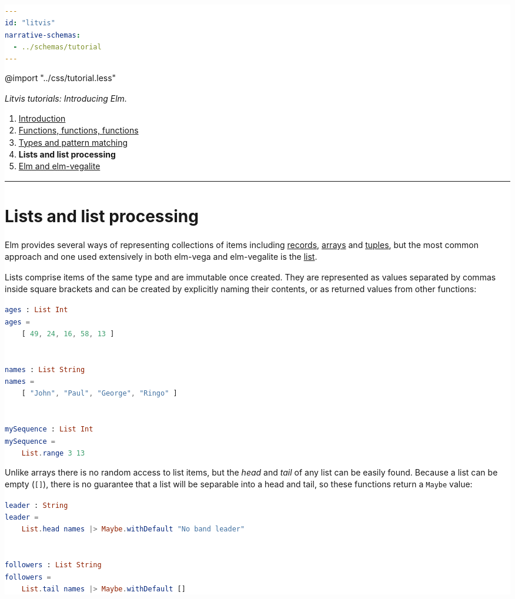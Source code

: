 ```yaml
---
id: "litvis"
narrative-schemas:
  - ../schemas/tutorial
---
```


@import "../css/tutorial.less"

_Litvis tutorials: Introducing Elm._

1.  [Introduction](elmIntroduction1.md)
2.  [Functions, functions, functions](elmIntroduction2.md)
3.  [Types and pattern matching](elmIntroduction3.md)
4.  **Lists and list processing**
5.  [Elm and elm-vegalite](elmIntroduction5.md)

---

# Lists and list processing

Elm provides several ways of representing collections of items including [records](http://elm-lang.org/docs/records), [arrays](http://package.elm-lang.org/packages/elm-lang/core/latest/Array) and [tuples](http://package.elm-lang.org/packages/elm-lang/core/latest/Tuple), but the most common approach and one used extensively in both elm-vega and elm-vegalite is the [list](http://package.elm-lang.org/packages/elm-lang/core/latest/List).

Lists comprise items of the same type and are immutable once created. They are represented as values separated by commas inside square brackets and can be created by explicitly naming their contents, or as returned values from other functions:

```elm {l raw}
ages : List Int
ages =
    [ 49, 24, 16, 58, 13 ]


names : List String
names =
    [ "John", "Paul", "George", "Ringo" ]


mySequence : List Int
mySequence =
    List.range 3 13
```

Unlike arrays there is no random access to list items, but the _head_ and _tail_ of any list can be easily found. Because a list can be empty (`[]`), there is no guarantee that a list will be separable into a head and tail, so these functions return a `Maybe` value:

```elm {l raw}
leader : String
leader =
    List.head names |> Maybe.withDefault "No band leader"


followers : List String
followers =
    List.tail names |> Maybe.withDefault []
```
